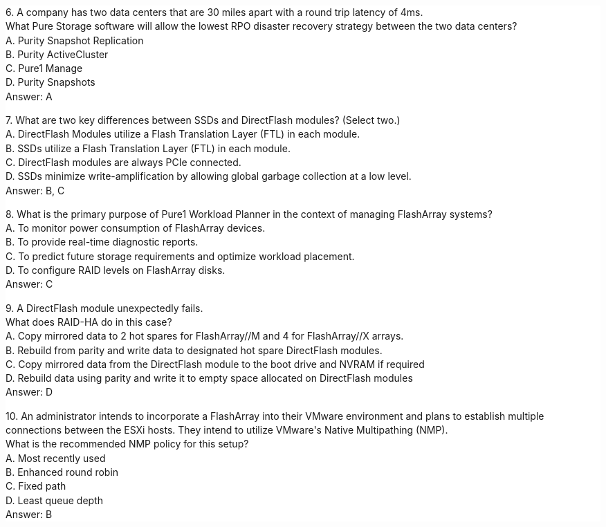 <p>6. A company has two data centers that are 30 miles apart with a round trip latency of 4ms.<br />
What Pure Storage software will allow the lowest RPO disaster recovery strategy between the two data centers?<br />
A. Purity Snapshot Replication<br />
B. Purity ActiveCluster<br />
C. Pure1 Manage<br />
D. Purity Snapshots<br />
Answer: A</p>

<p>7. What are two key differences between SSDs and DirectFlash modules? (Select two.)<br />
A. DirectFlash Modules utilize a Flash Translation Layer (FTL) in each module.<br />
B. SSDs utilize a Flash Translation Layer (FTL) in each module.<br />
C. DirectFlash modules are always PCIe connected.<br />
D. SSDs minimize write-amplification by allowing global garbage collection at a low level.<br />
Answer: B, C</p>

<p>8. What is the primary purpose of Pure1 Workload Planner in the context of managing FlashArray systems?<br />
A. To monitor power consumption of FlashArray devices.<br />
B. To provide real-time diagnostic reports.<br />
C. To predict future storage requirements and optimize workload placement.<br />
D. To configure RAID levels on FlashArray disks.<br />
Answer: C</p>

<p>9. A DirectFlash module unexpectedly fails.<br />
What does RAID-HA do in this case?<br />
A. Copy mirrored data to 2 hot spares for FlashArray//M and 4 for FlashArray//X arrays.<br />
B. Rebuild from parity and write data to designated hot spare DirectFlash modules.<br />
C. Copy mirrored data from the DirectFlash module to the boot drive and NVRAM if required<br />
D. Rebuild data using parity and write it to empty space allocated on DirectFlash modules<br />
Answer: D</p>

<p>10. An administrator intends to incorporate a FlashArray into their VMware environment and plans to establish multiple connections between the ESXi hosts. They intend to utilize VMware&#39;s Native Multipathing (NMP).<br />
What is the recommended NMP policy for this setup?<br />
A. Most recently used<br />
B. Enhanced round robin<br />
C. Fixed path<br />
D. Least queue depth<br />
Answer: B</p>
